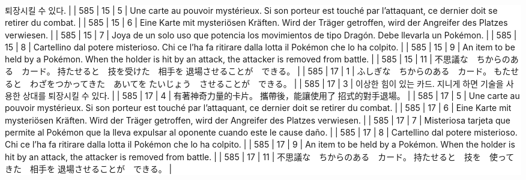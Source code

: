 퇴장시킬 수 있다.                                                                                                                         |
| 585     | 15               | 5           | Une carte au pouvoir mystérieux.
Si son porteur est touché par l’attaquant,
ce dernier doit se retirer du combat.                                                  |
| 585     | 15               | 6           | Eine Karte mit mysteriösen Kräften. Wird der
Träger getroffen, wird der Angreifer des
Platzes verwiesen.                                                           |
| 585     | 15               | 7           | Joya de un solo uso que potencia los
movimientos de tipo Dragón. Debe llevarla
un Pokémon.                                                                         |
| 585     | 15               | 8           | Cartellino dal potere misterioso. Chi ce l’ha
fa ritirare dalla lotta il Pokémon che lo ha colpito.                                                                |
| 585     | 15               | 9           | An item to be held by a Pokémon.
When the holder is hit by an attack,
the attacker is removed from battle.                                                         |
| 585     | 15               | 11          | 不思議な　ちからのある　カード。
持たせると　技を受けた　相手を
退場させることが　できる。                                                                                                                     |
| 585     | 17               | 1           | ふしぎな　ちからのある　カード。
もたせると　わざをつかってきた　あいてを
たいじょう　させることが　できる。                                                                                                            |
| 585     | 17               | 3           | 이상한 힘이 있는 카드.
지니게 하면 기술을 사용한 상대를
퇴장시킬 수 있다.                                                                                                                        |
| 585     | 17               | 4           | 有著神奇力量的卡片。
攜帶後，能讓使用了
招式的對手退場。                                                                                                                                      |
| 585     | 17               | 5           | Une carte au pouvoir mystérieux.
Si son porteur est touché par l’attaquant,
ce dernier doit se retirer du combat.                                                  |
| 585     | 17               | 6           | Eine Karte mit mysteriösen Kräften. Wird der Träger
getroffen, wird der Angreifer des Platzes
verwiesen.                                                           |
| 585     | 17               | 7           | Misteriosa tarjeta que permite al Pokémon que la
lleva expulsar al oponente cuando este le cause
daño.                                                             |
| 585     | 17               | 8           | Cartellino dal potere misterioso. Chi ce l’ha
fa ritirare dalla lotta il Pokémon che lo ha colpito.                                                                |
| 585     | 17               | 9           | An item to be held by a Pokémon. When the holder
is hit by an attack, the attacker is removed
from battle.                                                         |
| 585     | 17               | 11          | 不思議な　ちからのある　カード。
持たせると　技を　使ってきた　相手を
退場させることが　できる。                                                                                                                  |